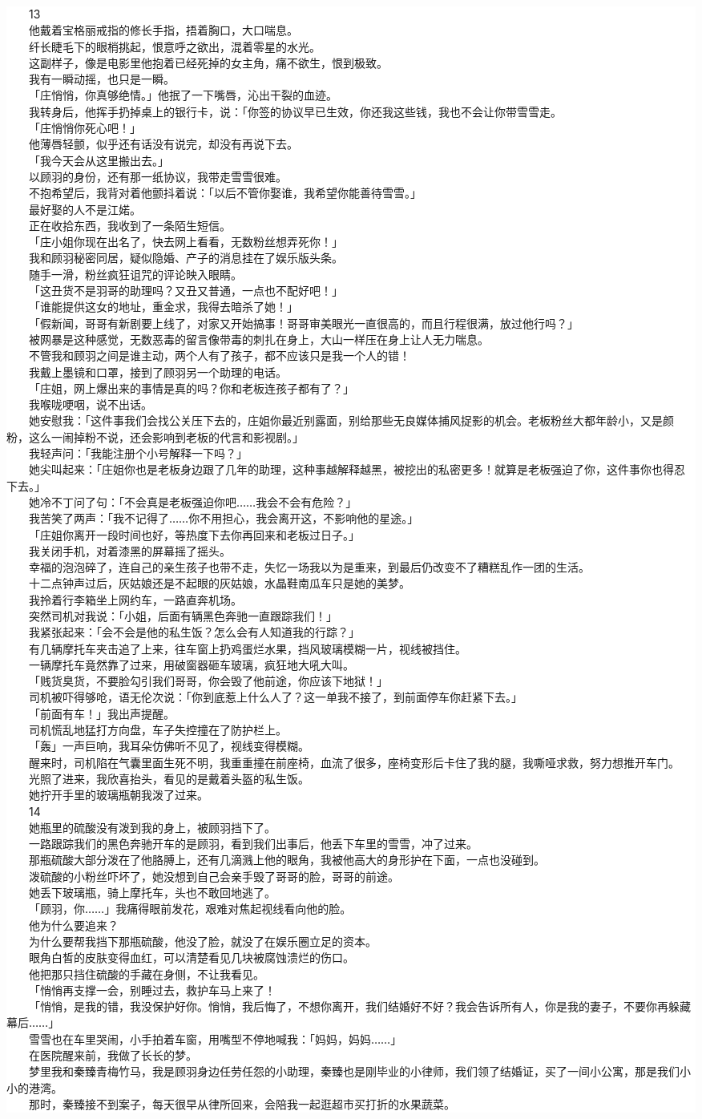 &emsp;&emsp;13  
&emsp;&emsp;他戴着宝格丽戒指的修长手指，捂着胸口，大口喘息。  
&emsp;&emsp;纤长睫毛下的眼梢挑起，恨意呼之欲出，混着零星的水光。  
&emsp;&emsp;这副样子，像是电影里他抱着已经死掉的女主角，痛不欲生，恨到极致。  
&emsp;&emsp;我有一瞬动摇，也只是一瞬。  
&emsp;&emsp;「庄悄悄，你真够绝情。」他抿了一下嘴唇，沁出干裂的血迹。  
&emsp;&emsp;我转身后，他挥手扔掉桌上的银行卡，说：「你签的协议早已生效，你还我这些钱，我也不会让你带雪雪走。  
&emsp;&emsp;「庄悄悄你死心吧！」  
&emsp;&emsp;他薄唇轻颤，似乎还有话没有说完，却没有再说下去。  
&emsp;&emsp;「我今天会从这里搬出去。」  
&emsp;&emsp;以顾羽的身份，还有那一纸协议，我带走雪雪很难。  
&emsp;&emsp;不抱希望后，我背对着他颤抖着说：「以后不管你娶谁，我希望你能善待雪雪。」  
&emsp;&emsp;最好娶的人不是江婼。  
&emsp;&emsp;正在收拾东西，我收到了一条陌生短信。  
&emsp;&emsp;「庄小姐你现在出名了，快去网上看看，无数粉丝想弄死你！」  
&emsp;&emsp;我和顾羽秘密同居，疑似隐婚、产子的消息挂在了娱乐版头条。  
&emsp;&emsp;随手一滑，粉丝疯狂诅咒的评论映入眼睛。  
&emsp;&emsp;「这丑货不是羽哥的助理吗？又丑又普通，一点也不配好吧！」  
&emsp;&emsp;「谁能提供这女的地址，重金求，我得去暗杀了她！」  
&emsp;&emsp;「假新闻，哥哥有新剧要上线了，对家又开始搞事！哥哥审美眼光一直很高的，而且行程很满，放过他行吗？」  
&emsp;&emsp;被网暴是这种感觉，无数恶毒的留言像带毒的刺扎在身上，大山一样压在身上让人无力喘息。  
&emsp;&emsp;不管我和顾羽之间是谁主动，两个人有了孩子，都不应该只是我一个人的错！  
&emsp;&emsp;我戴上墨镜和口罩，接到了顾羽另一个助理的电话。  
&emsp;&emsp;「庄姐，网上爆出来的事情是真的吗？你和老板连孩子都有了？」  
&emsp;&emsp;我喉咙哽咽，说不出话。  
&emsp;&emsp;她安慰我：「这件事我们会找公关压下去的，庄姐你最近别露面，别给那些无良媒体捕风捉影的机会。老板粉丝大都年龄小，又是颜粉，这么一闹掉粉不说，还会影响到老板的代言和影视剧。」  
&emsp;&emsp;我轻声问：「我能注册个小号解释一下吗？」  
&emsp;&emsp;她尖叫起来：「庄姐你也是老板身边跟了几年的助理，这种事越解释越黑，被挖出的私密更多！就算是老板强迫了你，这件事你也得忍下去。」  
&emsp;&emsp;她冷不丁问了句：「不会真是老板强迫你吧……我会不会有危险？」  
&emsp;&emsp;我苦笑了两声：「我不记得了……你不用担心，我会离开这，不影响他的星途。」  
&emsp;&emsp;「庄姐你离开一段时间也好，等热度下去你再回来和老板过日子。」  
&emsp;&emsp;我关闭手机，对着漆黑的屏幕摇了摇头。  
&emsp;&emsp;幸福的泡泡碎了，连自己的亲生孩子也带不走，失忆一场我以为是重来，到最后仍改变不了糟糕乱作一团的生活。  
&emsp;&emsp;十二点钟声过后，灰姑娘还是不起眼的灰姑娘，水晶鞋南瓜车只是她的美梦。  
&emsp;&emsp;我拎着行李箱坐上网约车，一路直奔机场。  
&emsp;&emsp;突然司机对我说：「小姐，后面有辆黑色奔驰一直跟踪我们！」  
&emsp;&emsp;我紧张起来：「会不会是他的私生饭？怎么会有人知道我的行踪？」  
&emsp;&emsp;有几辆摩托车夹击追了上来，往车窗上扔鸡蛋烂水果，挡风玻璃模糊一片，视线被挡住。  
&emsp;&emsp;一辆摩托车竟然靠了过来，用破窗器砸车玻璃，疯狂地大吼大叫。  
&emsp;&emsp;「贱货臭货，不要脸勾引我们哥哥，你会毁了他前途，你应该下地狱！」  
&emsp;&emsp;司机被吓得够呛，语无伦次说：「你到底惹上什么人了？这一单我不接了，到前面停车你赶紧下去。」  
&emsp;&emsp;「前面有车！」我出声提醒。  
&emsp;&emsp;司机慌乱地猛打方向盘，车子失控撞在了防护栏上。  
&emsp;&emsp;「轰」一声巨响，我耳朵仿佛听不见了，视线变得模糊。  
&emsp;&emsp;醒来时，司机陷在气囊里面生死不明，我重重撞在前座椅，血流了很多，座椅变形后卡住了我的腿，我嘶哑求救，努力想推开车门。  
&emsp;&emsp;光照了进来，我欣喜抬头，看见的是戴着头盔的私生饭。  
&emsp;&emsp;她拧开手里的玻璃瓶朝我泼了过来。  
&emsp;&emsp;14  
&emsp;&emsp;她瓶里的硫酸没有泼到我的身上，被顾羽挡下了。  
&emsp;&emsp;一路跟踪我们的黑色奔驰开车的是顾羽，看到我们出事后，他丢下车里的雪雪，冲了过来。  
&emsp;&emsp;那瓶硫酸大部分泼在了他胳膊上，还有几滴溅上他的眼角，我被他高大的身形护在下面，一点也没碰到。  
&emsp;&emsp;泼硫酸的小粉丝吓坏了，她没想到自己会亲手毁了哥哥的脸，哥哥的前途。  
&emsp;&emsp;她丢下玻璃瓶，骑上摩托车，头也不敢回地逃了。  
&emsp;&emsp;「顾羽，你……」我痛得眼前发花，艰难对焦起视线看向他的脸。  
&emsp;&emsp;他为什么要追来？  
&emsp;&emsp;为什么要帮我挡下那瓶硫酸，他没了脸，就没了在娱乐圈立足的资本。  
&emsp;&emsp;眼角白皙的皮肤变得血红，可以清楚看见几块被腐蚀溃烂的伤口。  
&emsp;&emsp;他把那只挡住硫酸的手藏在身侧，不让我看见。  
&emsp;&emsp;「悄悄再支撑一会，别睡过去，救护车马上来了！  
&emsp;&emsp;「悄悄，是我的错，我没保护好你。悄悄，我后悔了，不想你离开，我们结婚好不好？我会告诉所有人，你是我的妻子，不要你再躲藏幕后……」  
&emsp;&emsp;雪雪也在车里哭闹，小手拍着车窗，用嘴型不停地喊我：「妈妈，妈妈……」  
&emsp;&emsp;在医院醒来前，我做了长长的梦。  
&emsp;&emsp;梦里我和秦臻青梅竹马，我是顾羽身边任劳任怨的小助理，秦臻也是刚毕业的小律师，我们领了结婚证，买了一间小公寓，那是我们小小的港湾。  
&emsp;&emsp;那时，秦臻接不到案子，每天很早从律所回来，会陪我一起逛超市买打折的水果蔬菜。  